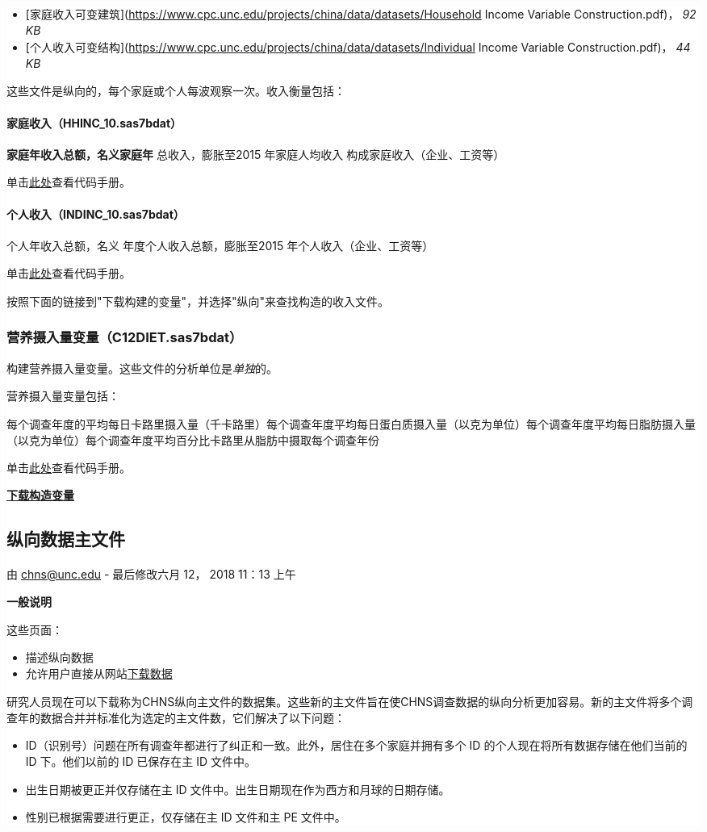 - [家庭收入可变建筑](https://www.cpc.unc.edu/projects/china/data/datasets/Household Income Variable Construction.pdf)， *92 KB*
- [个人收入可变结构](https://www.cpc.unc.edu/projects/china/data/datasets/Individual Income Variable Construction.pdf)， *44 KB*

这些文件是纵向的，每个家庭或个人每波观察一次。收入衡量包括：

#### 家庭收入（HHINC_10.sas7bdat）

**家庭年收入总额，名义家庭年**
总收入，膨胀至2015
年家庭人均收入
构成家庭收入（企业、工资等）

单击[此处](https://www.cpc.unc.edu/projects/china/data/datasets/longitudinal/codebook/HHINC_10.pdf)查看代码手册。

#### 个人收入（INDINC_10.sas7bdat）

个人年收入总额，名义
年度个人收入总额，膨胀至2015
年个人收入（企业、工资等）

单击[此处](https://www.cpc.unc.edu/projects/china/data/datasets/longitudinal/codebook/INDINC_10.pdf)查看代码手册。

按照下面的链接到"下载构建的变量"，并选择"纵向"来查找构造的收入文件。

### 营养摄入量变量（C12DIET.sas7bdat）

构建营养摄入量变量。这些文件的分析单位是*单独*的。

营养摄入量变量包括：

每个调查年度的平均每日卡路里摄入量（千卡路里）每个调查年度平均每日蛋白质摄入量（以克为单位）每个调查年度平均每日脂肪摄入量（以克为单位）每个调查年度平均百分比卡路里从脂肪中摄取每个调查年份

单击[此处](https://www.cpc.unc.edu/projects/china/data/datasets/longitudinal/codebook/c12diet.pdf)查看代码手册。

[**下载构造变量**](https://www.cpc.unc.edu/projects/china/data/datasets/data_downloads)

## 纵向数据主文件

由 chns@unc.edu - 最后修改六月 12， 2018 11：13 上午

**一般说明**

这些页面：

- 描述纵向数据
- 允许用户直接从网站[下载数据](https://www.cpc.unc.edu/projects/china/data/datasets/data_downloads)

研究人员现在可以下载称为CHNS纵向主文件的数据集。这些新的主文件旨在使CHNS调查数据的纵向分析更加容易。新的主文件将多个调查年的数据合并并标准化为选定的主文件数，它们解决了以下问题：

- ID（识别号）问题在所有调查年都进行了纠正和一致。此外，居住在多个家庭并拥有多个 ID 的个人现在将所有数据存储在他们当前的 ID 下。他们以前的 ID 已保存在主 ID 文件中。

- 出生日期被更正并仅存储在主 ID 文件中。出生日期现在作为西方和月球的日期存储。

- 性别已根据需要进行更正，仅存储在主 ID 文件和主 PE 文件中。
